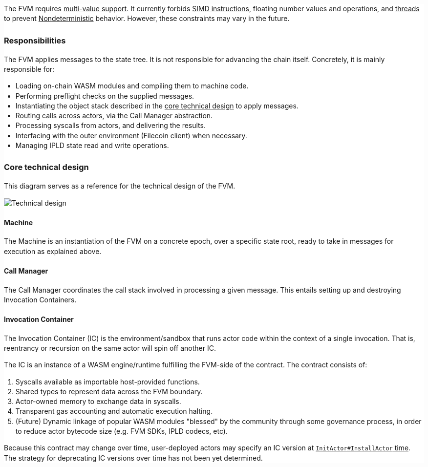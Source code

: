 The FVM requires [multi-value support]. It currently forbids [SIMD
instructions], floating number values and operations, and [threads] to prevent
[Nondeterministic] behavior. However, these constraints may vary in the future.

### Responsibilities

The FVM applies messages to the state tree. It is not responsible for advancing
the chain itself. Concretely, it is mainly responsible for:

- Loading on-chain WASM modules and compiling them to machine code.
- Performing preflight checks on the supplied messages.
- Instantiating the object stack described in the [core technical
  design](#core-technical-design) to apply messages.
- Routing calls across actors, via the Call Manager abstraction.
- Processing syscalls from actors, and delivering the results.
- Interfacing with the outer environment (Filecoin client) when necessary.
- Managing IPLD state read and write operations.

### Core technical design

This diagram serves as a reference for the technical design of the FVM.

![Technical design](./fip-draft_foundational_fvm/technical-design.png)

#### Machine

The Machine is an instantiation of the FVM on a concrete epoch, over a specific
state root, ready to take in messages for execution as explained above.

#### Call Manager

The Call Manager coordinates the call stack involved in processing a given
message. This entails setting up and destroying Invocation Containers.

#### Invocation Container

The Invocation Container (IC) is the environment/sandbox that runs actor code
within the context of a single invocation. That is, reentrancy or recursion on
the same actor will spin off another IC.

The IC is an instance of a WASM engine/runtime fulfilling the FVM-side of the
contract. The contract consists of:

1. Syscalls available as importable host-provided functions.
2. Shared types to represent data across the FVM boundary.
3. Actor-owned memory to exchange data in syscalls.
4. Transparent gas accounting and automatic execution halting.
5. (Future) Dynamic linkage of popular WASM modules "blessed" by the community
   through some governance process, in order to reduce actor bytecode size (e.g.
   FVM SDKs, IPLD codecs, etc).

Because this contract may change over time, user-deployed actors may specify an
IC version at [`InitActor#InstallActor` time](#actor-deployment). The strategy
for deprecating IC versions over time has not been yet determined.


[reference SDK]: https://github.com/filecoin-project/ref-fvm/tree/master/sdk
[SputnikVM]: https://github.com/rust-blockchain/evm
[blueallow/revm]: https://github.com/bluealloy/revm
[WebAssembly (WASM)]: https://webassembly.org/
[multi-value support]: https://github.com/WebAssembly/spec/blob/master/proposals/multi-value/Overview.md
[SIMD instructions]: https://github.com/WebAssembly/simd/blob/master/proposals/simd/SIMD.md
[threads]: https://github.com/WebAssembly/threads
[Nondeterministic]: https://github.com/WebAssembly/design/blob/main/Nondeterminism.md
[actor model]: https://en.wikipedia.org/wiki/Actor_model
[EVM <> FVM binding specification]: https://github.com/filecoin-project/fvm-project/blob/main/04-evm-mapping.md
[FVM Error Conditions]: https://github.com/filecoin-project/fvm-specs/blob/main/07-errors.md
[filecoin-project/ref-fvm]: https://github.com/filecoin-project/ref-fvm
[specs-actors]: https://github.com/filecoin-project/specs-actors
[existing non-programmable VM]: https://spec.filecoin.io/intro/filecoin_vm/
[FVM built-in actors]: https://github.com/filecoin-project/ref-fvm/tree/master/actors
[memory64]: https://github.com/WebAssembly/memory64/blob/main/proposals/memory64/Overview.md